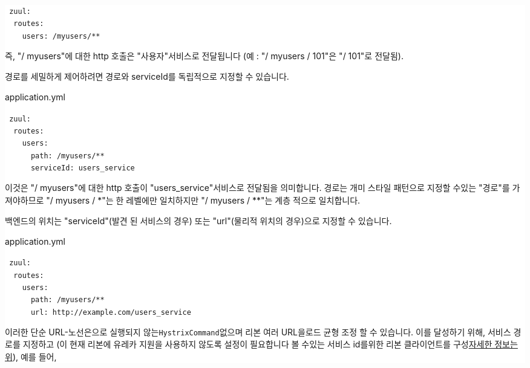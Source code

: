 

     zuul:
      routes:
        users: /myusers/**







즉, "/ myusers"에 대한 http 호출은 "사용자"서비스로 전달됩니다 (예 : "/ myusers / 101"은 "/ 101"로 전달됨).





경로를 세밀하게 제어하려면 경로와 serviceId를 독립적으로 지정할 수 있습니다.





application.yml



     zuul:
      routes:
        users:
          path: /myusers/**
          serviceId: users_service







이것은 "/ myusers"에 대한 http 호출이 "users_service"서비스로 전달됨을 의미합니다.</font> <font>경로는 개미 스타일 패턴으로 지정할 수있는 "경로"를 가져야하므로 "/ myusers / *"는 한 레벨에만 일치하지만 "/ myusers / **"는 계층 적으로 일치합니다.





백엔드의 위치는 "serviceId"(발견 된 서비스의 경우) 또는 "url"(물리적 위치의 경우)으로 지정할 수 있습니다.





application.yml



     zuul:
      routes:
        users:
          path: /myusers/**
          url: http://example.com/users_service







이러한 단순 URL-노선은으로 실행되지 않는`HystrixCommand`없으며 리본 여러 URL을로드 균형 조정 할 수 있습니다.</font> <font>이를 달성하기 위해, 서비스 경로를 지정하고 (이 현재 리본에 유레카 지원을 사용하지 않도록 설정이 필요합니다 볼 수있는 서비스 id를위한 리본 클라이언트를 구성[자세한 정보는 위](http://cloud.spring.io/spring-cloud-netflix/spring-cloud-netflix.html#spring-cloud-ribbon-without-eureka)), 예를 들어,
